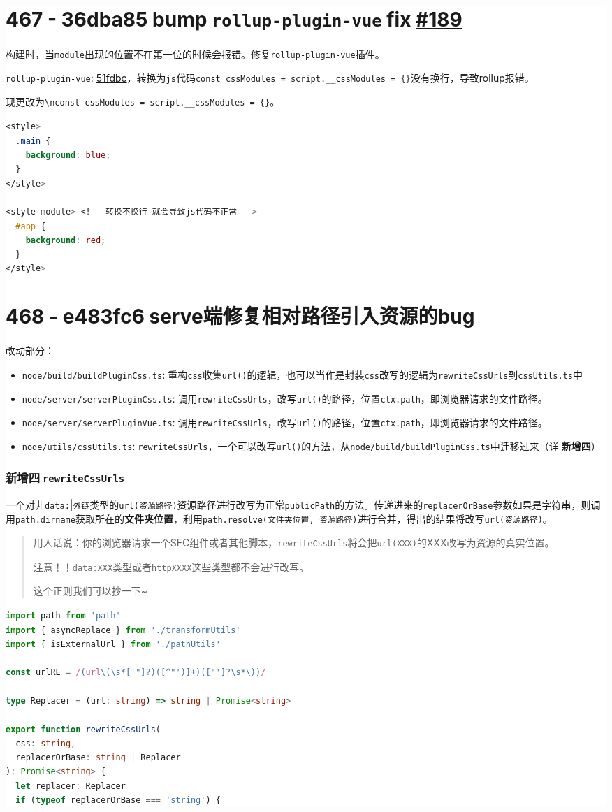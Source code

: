 

# 467 - 36dba85 bump `rollup-plugin-vue` fix [#189](https://github.com/vitejs/vite/issues/189)

构建时，当`module`出现的位置不在第一位的时候会报错。修复`rollup-plugin-vue`插件。

`rollup-plugin-vue`: [51fdbc](https://github.com/vuejs/rollup-plugin-vue/commit/51fdbcc67da93707aa001eede4fd6894d4a5851b)，转换为`js`代码`const cssModules = script.__cssModules = {}`没有换行，导致rollup报错。

现更改为`\nconst cssModules = script.__cssModules = {}`。

```css
<style>
  .main {
    background: blue;
  }
</style>

<style module> <!-- 转换不换行 就会导致js代码不正常 -->
  #app {
    background: red;
  }
</style>
```



# 468 - e483fc6 serve端修复相对路径引入资源的bug

改动部分：

- `node/build/buildPluginCss.ts`: 重构`css`收集`url()`的逻辑，也可以当作是封装`css`改写的逻辑为`rewriteCssUrls`到`cssUtils.ts`中

- `node/server/serverPluginCss.ts`: 调用`rewriteCssUrls`，改写`url()`的路径，位置`ctx.path`，即浏览器请求的文件路径。

- `node/server/serverPluginVue.ts`: 调用`rewriteCssUrls`，改写`url()`的路径，位置`ctx.path`，即浏览器请求的文件路径。

- `node/utils/cssUtils.ts`: `rewriteCssUrls`，一个可以改写`url()`的方法，从`node/build/buildPluginCss.ts`中迁移过来（详 **新增四**）

### 新增四 `rewriteCssUrls`

一个对非`data:`|`外链`类型的`url(资源路径)`资源路径进行改写为正常`publicPath`的方法。传递进来的`replacerOrBase`参数如果是字符串，则调用`path.dirname`获取所在的**文件夹位置**，利用`path.resolve(文件夹位置, 资源路径)`进行合并，得出的结果将改写`url(资源路径)`。

> 用人话说：你的浏览器请求一个SFC组件或者其他脚本，`rewriteCssUrls`将会把`url(XXX)`的XXX改写为资源的真实位置。
>
> 注意！！`data:XXX`类型或者`httpXXXX`这些类型都不会进行改写。
>
> 这个正则我们可以抄一下~

```typescript
import path from 'path'
import { asyncReplace } from './transformUtils'
import { isExternalUrl } from './pathUtils'

const urlRE = /(url\(\s*['"]?)([^"')]+)(["']?\s*\))/

type Replacer = (url: string) => string | Promise<string>

export function rewriteCssUrls(
  css: string,
  replacerOrBase: string | Replacer
): Promise<string> {
  let replacer: Replacer
  if (typeof replacerOrBase === 'string') {
```
